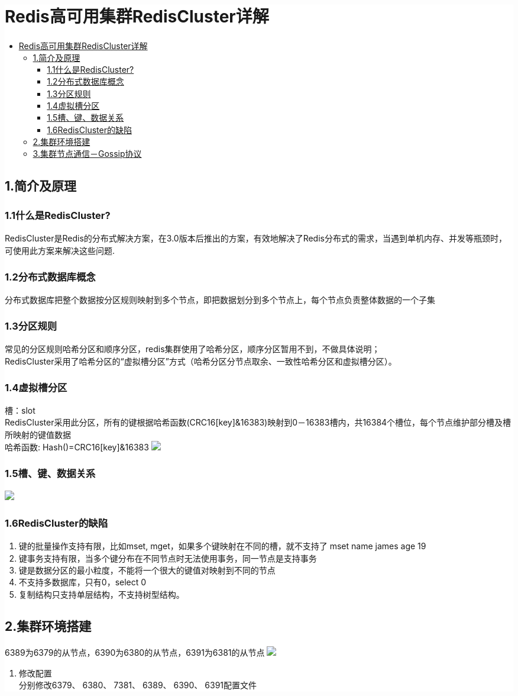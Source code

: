 # Redis高可用集群RedisCluster详解


- [Redis高可用集群RedisCluster详解](#redis高可用集群rediscluster详解)
    - [1.简介及原理](#1简介及原理)
        - [1.1什么是RedisCluster?](#11什么是rediscluster)
        - [1.2分布式数据库概念](#12分布式数据库概念)
        - [1.3分区规则](#13分区规则)
        - [1.4虚拟槽分区](#14虚拟槽分区)
        - [1.5槽、键、数据关系](#15槽键数据关系)
        - [1.6RedisCluster的缺陷](#16rediscluster的缺陷)
    - [2.集群环境搭建](#2集群环境搭建)
    - [3.集群节点通信－Gossip协议](#3集群节点通信gossip协议)


## 1.简介及原理
### 1.1什么是RedisCluster?
RedisCluster是Redis的分布式解决方案，在3.0版本后推出的方案，有效地解决了Redis分布式的需求，当遇到单机内存、并发等瓶颈时，可使用此方案来解决这些问题.  
### 1.2分布式数据库概念
分布式数据库把整个数据按分区规则映射到多个节点，即把数据划分到多个节点上，每个节点负责整体数据的一个子集 
### 1.3分区规则
常见的分区规则哈希分区和顺序分区，redis集群使用了哈希分区，顺序分区暂用不到，不做具体说明；  
RedisCluster采用了哈希分区的“虚拟槽分区”方式（哈希分区分节点取余、一致性哈希分区和虚拟槽分区）。
### 1.4虚拟槽分区
槽：slot  
RedisCluster采用此分区，所有的键根据哈希函数(CRC16[key]&16383)映射到0－16383槽内，共16384个槽位，每个节点维护部分槽及槽所映射的键值数据  
哈希函数: Hash()=CRC16[key]&16383
![](https://gitee.com/cpw/commonimage/raw/master/QQ20190421-001156@2x.png)
### 1.5槽、键、数据关系
![](https://gitee.com/cpw/commonimage/raw/master/QQ20190421-091843@2x.png)
### 1.6RedisCluster的缺陷
1. 键的批量操作支持有限，比如mset, mget，如果多个键映射在不同的槽，就不支持了   mset name james age 19
2. 键事务支持有限，当多个键分布在不同节点时无法使用事务，同一节点是支持事务
3. 键是数据分区的最小粒度，不能将一个很大的键值对映射到不同的节点
4. 不支持多数据库，只有0，select 0
5. 复制结构只支持单层结构，不支持树型结构。

## 2.集群环境搭建
6389为6379的从节点，6390为6380的从节点，6391为6381的从节点
![](https://gitee.com/cpw/commonimage/raw/master/QQ20190421-092415@2x.png)

1. 修改配置  
分别修改6379、 6380、 7381、 6389、 6390、 6391配置文件
